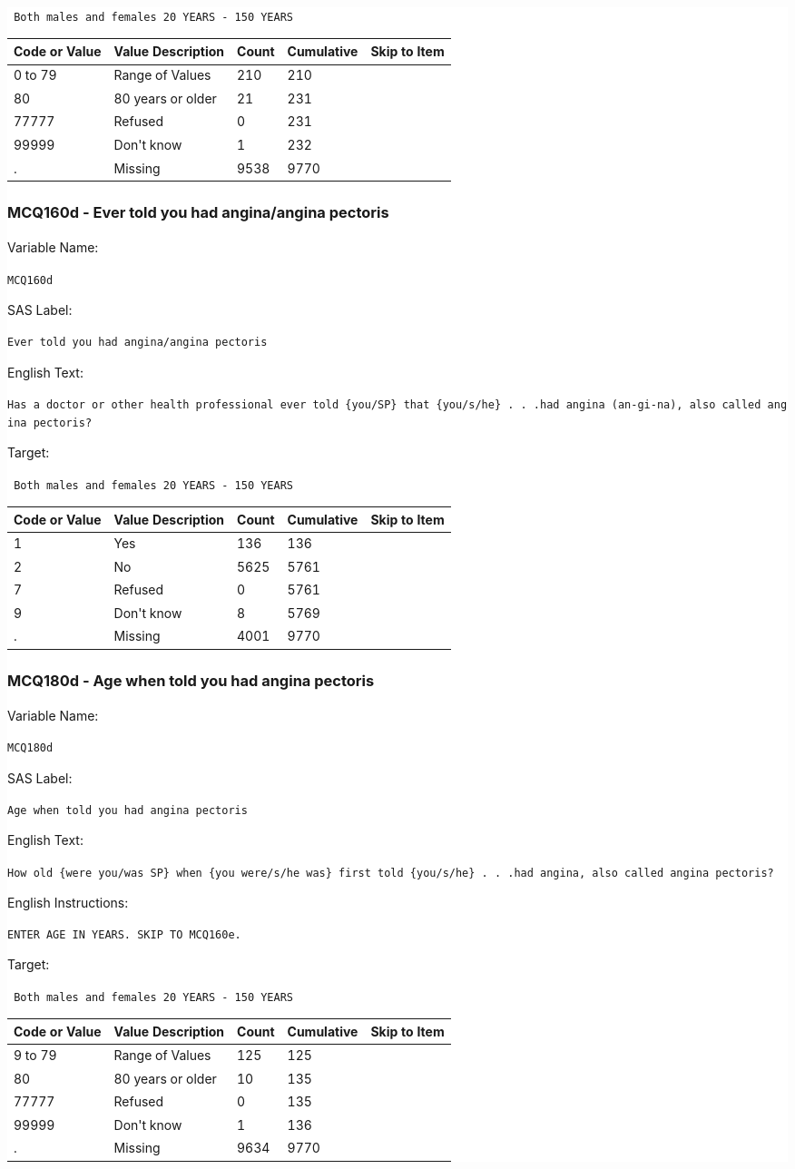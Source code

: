      Both males and females 20 YEARS - 150 YEARS
Code or Value | Value Description | Count | Cumulative | Skip to Item  
---|---|---|---|---  
0 to 79 | Range of Values | 210 | 210 |   
80 | 80 years or older | 21 | 231 |   
77777 | Refused | 0 | 231 |   
99999 | Don't know | 1 | 232 |   
. | Missing | 9538 | 9770 |   
  
### MCQ160d - Ever told you had angina/angina pectoris

Variable Name:

    MCQ160d 
SAS Label:

    Ever told you had angina/angina pectoris
English Text:

    Has a doctor or other health professional ever told {you/SP} that {you/s/he} . . .had angina (an-gi-na), also called angina pectoris?
Target:

     Both males and females 20 YEARS - 150 YEARS
Code or Value | Value Description | Count | Cumulative | Skip to Item  
---|---|---|---|---  
1 | Yes | 136 | 136 |   
2 | No | 5625 | 5761 |   
7 | Refused | 0 | 5761 |   
9 | Don't know | 8 | 5769 |   
. | Missing | 4001 | 9770 |   
  
### MCQ180d - Age when told you had angina pectoris

Variable Name:

    MCQ180d 
SAS Label:

    Age when told you had angina pectoris
English Text:

    How old {were you/was SP} when {you were/s/he was} first told {you/s/he} . . .had angina, also called angina pectoris?
English Instructions:

    ENTER AGE IN YEARS. SKIP TO MCQ160e.
Target:

     Both males and females 20 YEARS - 150 YEARS
Code or Value | Value Description | Count | Cumulative | Skip to Item  
---|---|---|---|---  
9 to 79 | Range of Values | 125 | 125 |   
80 | 80 years or older | 10 | 135 |   
77777 | Refused | 0 | 135 |   
99999 | Don't know | 1 | 136 |   
. | Missing | 9634 | 9770 |   
  